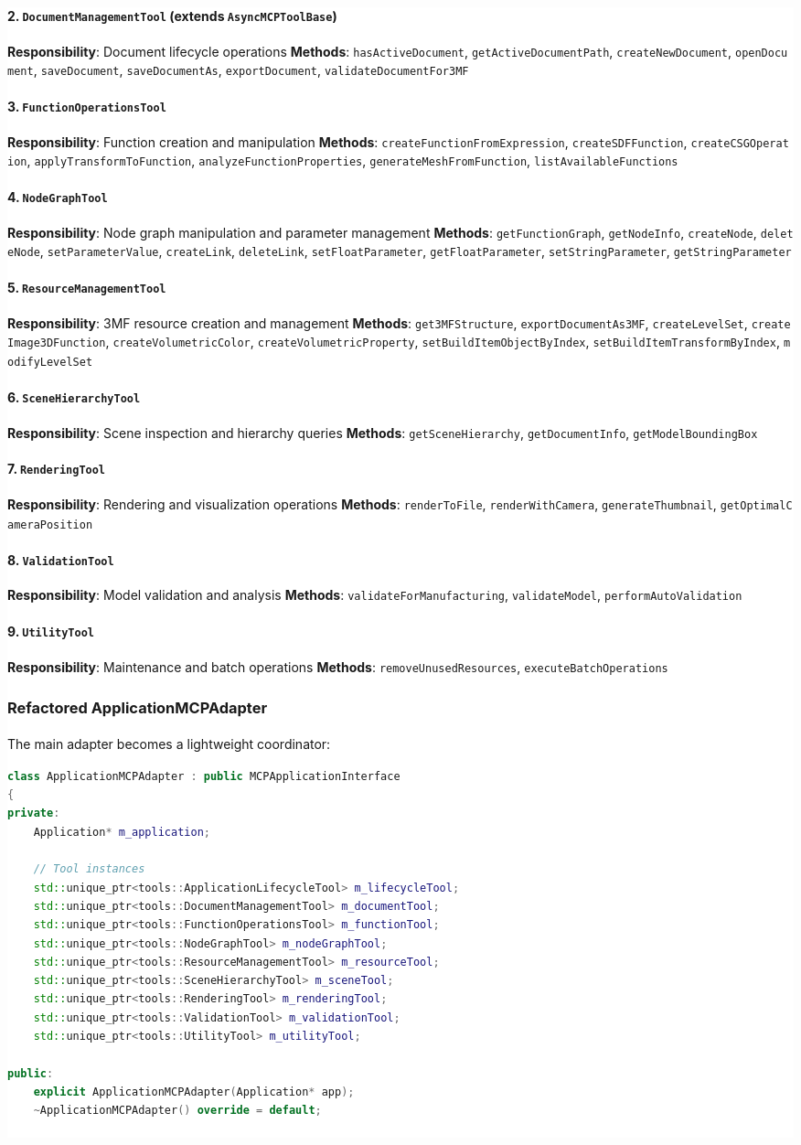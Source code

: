 #### 2. `DocumentManagementTool` (extends `AsyncMCPToolBase`)
**Responsibility**: Document lifecycle operations
**Methods**: `hasActiveDocument`, `getActiveDocumentPath`, `createNewDocument`, `openDocument`, `saveDocument`, `saveDocumentAs`, `exportDocument`, `validateDocumentFor3MF`

#### 3. `FunctionOperationsTool`
**Responsibility**: Function creation and manipulation
**Methods**: `createFunctionFromExpression`, `createSDFFunction`, `createCSGOperation`, `applyTransformToFunction`, `analyzeFunctionProperties`, `generateMeshFromFunction`, `listAvailableFunctions`

#### 4. `NodeGraphTool`
**Responsibility**: Node graph manipulation and parameter management
**Methods**: `getFunctionGraph`, `getNodeInfo`, `createNode`, `deleteNode`, `setParameterValue`, `createLink`, `deleteLink`, `setFloatParameter`, `getFloatParameter`, `setStringParameter`, `getStringParameter`

#### 5. `ResourceManagementTool`
**Responsibility**: 3MF resource creation and management
**Methods**: `get3MFStructure`, `exportDocumentAs3MF`, `createLevelSet`, `createImage3DFunction`, `createVolumetricColor`, `createVolumetricProperty`, `setBuildItemObjectByIndex`, `setBuildItemTransformByIndex`, `modifyLevelSet`

#### 6. `SceneHierarchyTool`
**Responsibility**: Scene inspection and hierarchy queries
**Methods**: `getSceneHierarchy`, `getDocumentInfo`, `getModelBoundingBox`

#### 7. `RenderingTool`
**Responsibility**: Rendering and visualization operations
**Methods**: `renderToFile`, `renderWithCamera`, `generateThumbnail`, `getOptimalCameraPosition`

#### 8. `ValidationTool`
**Responsibility**: Model validation and analysis
**Methods**: `validateForManufacturing`, `validateModel`, `performAutoValidation`

#### 9. `UtilityTool`
**Responsibility**: Maintenance and batch operations
**Methods**: `removeUnusedResources`, `executeBatchOperations`

### Refactored ApplicationMCPAdapter

The main adapter becomes a lightweight coordinator:

```cpp
class ApplicationMCPAdapter : public MCPApplicationInterface
{
private:
    Application* m_application;
    
    // Tool instances
    std::unique_ptr<tools::ApplicationLifecycleTool> m_lifecycleTool;
    std::unique_ptr<tools::DocumentManagementTool> m_documentTool;
    std::unique_ptr<tools::FunctionOperationsTool> m_functionTool;
    std::unique_ptr<tools::NodeGraphTool> m_nodeGraphTool;
    std::unique_ptr<tools::ResourceManagementTool> m_resourceTool;
    std::unique_ptr<tools::SceneHierarchyTool> m_sceneTool;
    std::unique_ptr<tools::RenderingTool> m_renderingTool;
    std::unique_ptr<tools::ValidationTool> m_validationTool;
    std::unique_ptr<tools::UtilityTool> m_utilityTool;

public:
    explicit ApplicationMCPAdapter(Application* app);
    ~ApplicationMCPAdapter() override = default;
    
```